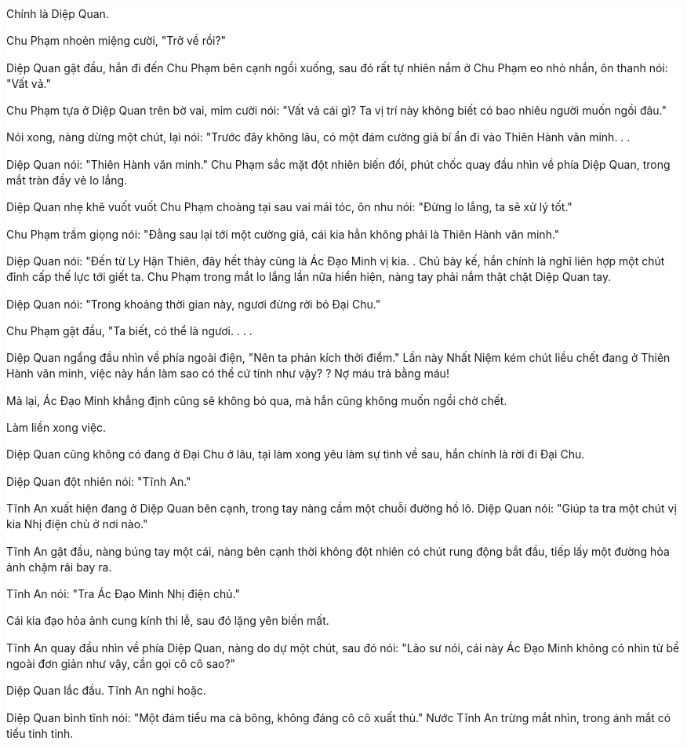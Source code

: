 Chính là Diệp Quan.

Chu Phạm nhoẻn miệng cười, "Trở về rồi?"

Diệp Quan gật đầu, hắn đi đến Chu Phạm bên cạnh ngồi xuống, sau đó rất tự nhiên nắm ở Chu Phạm eo nhỏ nhắn, ôn thanh nói: "Vất vả."

Chu Phạm tựa ở Diệp Quan trên bờ vai, mỉm cười nói: "Vất vả cái gì? Ta vị trí này không biết có bao nhiêu người muốn ngồi đâu."

Nói xong, nàng dừng một chút, lại nói: "Trước đây không lâu, có một đám cường giả bí ẩn đi vào Thiên Hành văn minh. . .

Diệp Quan nói: "Thiên Hành văn minh." Chu Phạm sắc mặt đột nhiên biến đổi, phút chốc quay đầu nhìn về phía Diệp Quan, trong mắt tràn đầy vẻ lo lắng.

Diệp Quan nhẹ khẽ vuốt vuốt Chu Phạm choàng tại sau vai mái tóc, ôn nhu nói: "Đừng lo lắng, ta sẽ xử lý tốt."

Chu Phạm trầm giọng nói: "Đằng sau lại tới một cường giả, cái kia hẳn không phải là Thiên Hành văn minh."

Diệp Quan nói: "Đến từ Ly Hận Thiên, đây hết thảy cũng là Ác Đạo Minh vị kia. . Chủ bày kế, hắn chính là nghĩ liên hợp một chút đỉnh cấp thế lực tới giết ta. Chu Phạm trong mắt lo lắng lần nữa hiển hiện, nàng tay phải nắm thật chặt Diệp Quan tay.

Diệp Quan nói: "Trong khoảng thời gian này, ngươi đừng rời bỏ Đại Chu."

Chu Phạm gật đầu, "Ta biết, có thể là ngươi. . . .

Diệp Quan ngẩng đầu nhìn về phía ngoài điện, "Nên ta phản kích thời điểm." Lần này Nhất Niệm kém chút liều chết đang ở Thiên Hành văn minh, việc này hắn làm sao có thể cứ tính như vậy? ? Nợ máu trả bằng máu!

Mà lại, Ác Đạo Minh khẳng định cũng sẽ không bỏ qua, mà hắn cũng không muốn ngồi chờ chết.

Làm liền xong việc.

Diệp Quan cũng không có đang ở Đại Chu ở lâu, tại làm xong yêu làm sự tình về sau, hắn chính là rời đi Đại Chu.

Diệp Quan đột nhiên nói: "Tĩnh An."

Tĩnh An xuất hiện đang ở Diệp Quan bên cạnh, trong tay nàng cầm một chuỗi đường hồ lô. Diệp Quan nói: "Giúp ta tra một chút vị kia Nhị điện chủ ở nơi nào."

Tĩnh An gật đầu, nàng búng tay một cái, nàng bên cạnh thời không đột nhiên có chút rung động bắt đầu, tiếp lấy một đường hỏa ảnh chậm rãi bay ra.

Tĩnh An nói: "Tra Ác Đạo Minh Nhị điện chủ."

Cái kia đạo hỏa ảnh cung kính thi lễ, sau đó lặng yên biến mất.

Tĩnh An quay đầu nhìn về phía Diệp Quan, nàng do dự một chút, sau đó nói: "Lão sư nói, cái này Ác Đạo Minh không có nhìn từ bề ngoài đơn giản như vậy, cần gọi cô cô sao?"

Diệp Quan lắc đầu. Tĩnh An nghi hoặc.

Diệp Quan bình tĩnh nói: "Một đám tiểu ma cà bông, không đáng cô cô xuất thủ." Nước Tĩnh An trừng mắt nhìn, trong ánh mắt có tiểu tinh tinh.
